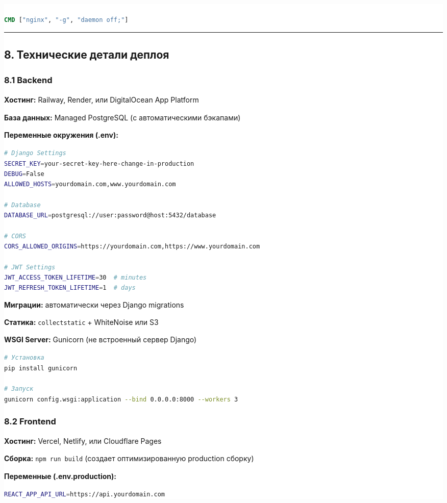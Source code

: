 ```dockerfile

CMD ["nginx", "-g", "daemon off;"]
```

---

## 8. Технические детали деплоя

### 8.1 Backend

**Хостинг:** Railway, Render, или DigitalOcean App Platform

**База данных:** Managed PostgreSQL (с автоматическими бэкапами)

**Переменные окружения (.env):**

```bash
# Django Settings
SECRET_KEY=your-secret-key-here-change-in-production
DEBUG=False
ALLOWED_HOSTS=yourdomain.com,www.yourdomain.com

# Database
DATABASE_URL=postgresql://user:password@host:5432/database

# CORS
CORS_ALLOWED_ORIGINS=https://yourdomain.com,https://www.yourdomain.com

# JWT Settings
JWT_ACCESS_TOKEN_LIFETIME=30  # minutes
JWT_REFRESH_TOKEN_LIFETIME=1  # days
```

**Миграции:** автоматически через Django migrations

**Статика:** `collectstatic` + WhiteNoise или S3

**WSGI Server:** Gunicorn (не встроенный сервер Django)

```bash
# Установка
pip install gunicorn

# Запуск
gunicorn config.wsgi:application --bind 0.0.0.0:8000 --workers 3
```

### 8.2 Frontend

**Хостинг:** Vercel, Netlify, или Cloudflare Pages

**Сборка:** `npm run build` (создает оптимизированную production сборку)

**Переменные (.env.production):**

```bash
REACT_APP_API_URL=https://api.yourdomain.com
```
